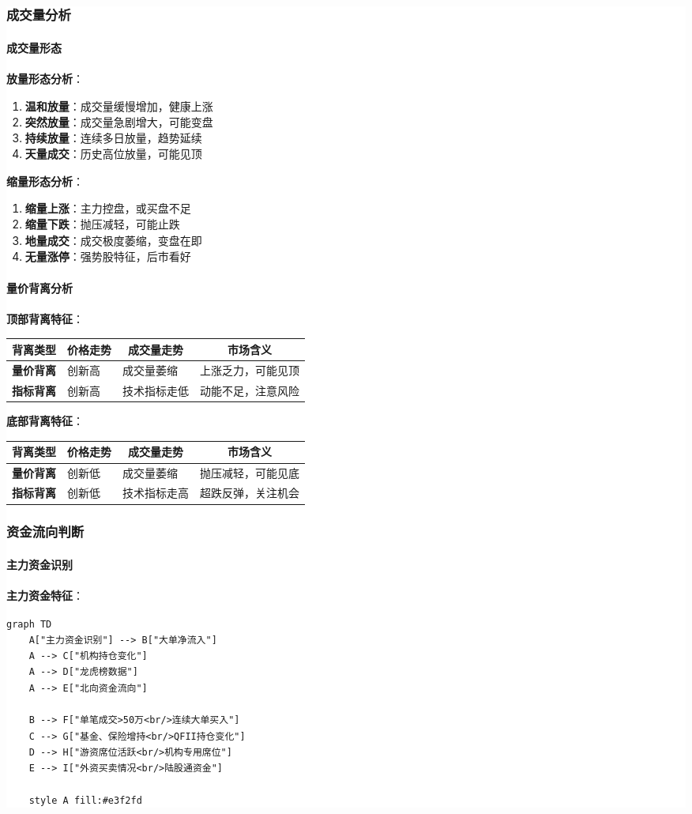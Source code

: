 
### 成交量分析

#### 成交量形态

**放量形态分析**：
1. **温和放量**：成交量缓慢增加，健康上涨
2. **突然放量**：成交量急剧增大，可能变盘
3. **持续放量**：连续多日放量，趋势延续
4. **天量成交**：历史高位放量，可能见顶

**缩量形态分析**：
1. **缩量上涨**：主力控盘，或买盘不足
2. **缩量下跌**：抛压减轻，可能止跌
3. **地量成交**：成交极度萎缩，变盘在即
4. **无量涨停**：强势股特征，后市看好

#### 量价背离分析

**顶部背离特征**：

| 背离类型 | 价格走势 | 成交量走势 | 市场含义 |
|----------|----------|------------|----------|
| **量价背离** | 创新高 | 成交量萎缩 | 上涨乏力，可能见顶 |
| **指标背离** | 创新高 | 技术指标走低 | 动能不足，注意风险 |

**底部背离特征**：

| 背离类型 | 价格走势 | 成交量走势 | 市场含义 |
|----------|----------|------------|----------|
| **量价背离** | 创新低 | 成交量萎缩 | 抛压减轻，可能见底 |
| **指标背离** | 创新低 | 技术指标走高 | 超跌反弹，关注机会 |

### 资金流向判断

#### 主力资金识别

**主力资金特征**：

```mermaid
graph TD
    A["主力资金识别"] --> B["大单净流入"]
    A --> C["机构持仓变化"]
    A --> D["龙虎榜数据"]
    A --> E["北向资金流向"]
    
    B --> F["单笔成交>50万<br/>连续大单买入"]
    C --> G["基金、保险增持<br/>QFII持仓变化"]
    D --> H["游资席位活跃<br/>机构专用席位"]
    E --> I["外资买卖情况<br/>陆股通资金"]
    
    style A fill:#e3f2fd
```
